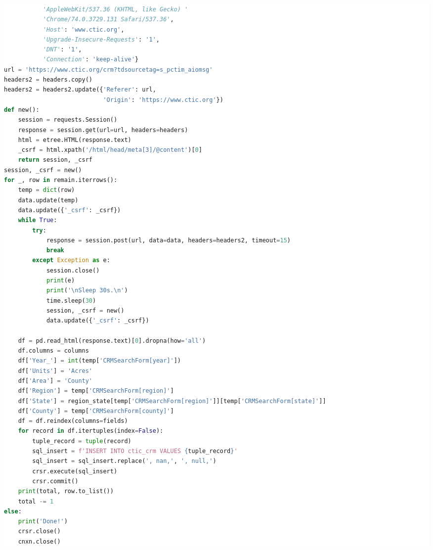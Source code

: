 ```python
           'AppleWebKit/537.36 (KHTML, like Gecko) '
           'Chrome/74.0.3729.131 Safari/537.36',
           'Host': 'www.ctic.org',
           'Upgrade-Insecure-Requests': '1',
           'DNT': '1',
           'Connection': 'keep-alive'}
url = 'https://www.ctic.org/crm?tdsourcetag=s_pctim_aiomsg'
headers2 = headers.copy()
headers2 = headers2.update({'Referer': url,
                            'Origin': 'https://www.ctic.org'})
def new():
    session = requests.Session()
    response = session.get(url=url, headers=headers)
    html = etree.HTML(response.text)
    _csrf = html.xpath('/html/head/meta[3]/@content')[0]
    return session, _csrf
session, _csrf = new()
for _, row in remain.iterrows():
    temp = dict(row)
    data.update(temp)
    data.update({'_csrf': _csrf})
    while True:
        try:
            response = session.post(url, data=data, headers=headers2, timeout=15)
            break
        except Exception as e:
            session.close()
            print(e)
            print('\nSleep 30s.\n')
            time.sleep(30)
            session, _csrf = new()
            data.update({'_csrf': _csrf})

    df = pd.read_html(response.text)[0].dropna(how='all')
    df.columns = columns
    df['Year_'] = int(temp['CRMSearchForm[year]'])
    df['Units'] = 'Acres'
    df['Area'] = 'County'
    df['Region'] = temp['CRMSearchForm[region]']
    df['State'] = region_state[temp['CRMSearchForm[region]']][temp['CRMSearchForm[state]']]
    df['County'] = temp['CRMSearchForm[county]']
    df = df.reindex(columns=fields)
    for record in df.itertuples(index=False):
        tuple_record = tuple(record)
        sql_insert = f'INSERT INTO ctic_crm VALUES {tuple_record}'
        sql_insert = sql_insert.replace(', nan,', ', null,')
        crsr.execute(sql_insert)
        crsr.commit()
    print(total, row.to_list())
    total -= 1
else:
    print('Done!')
    crsr.close()
    cnxn.close()
```
